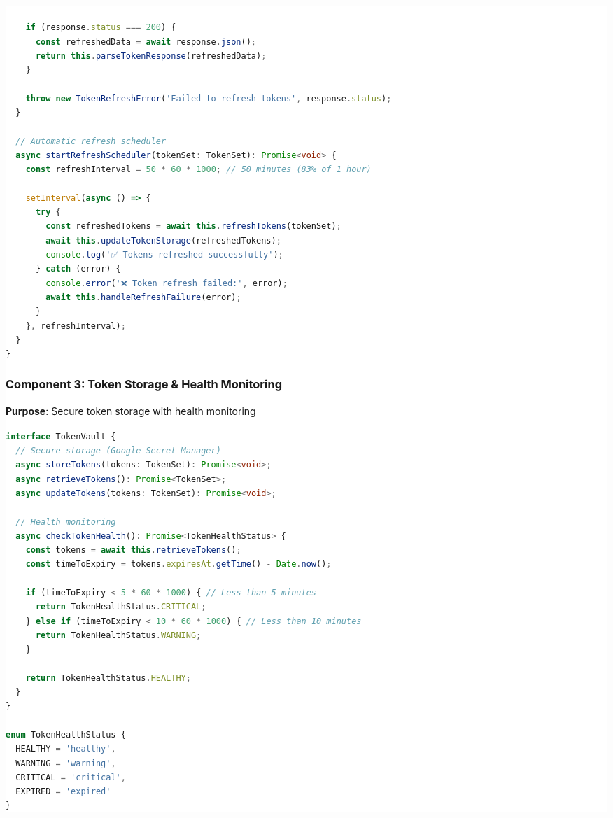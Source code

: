 ```typescript
    
    if (response.status === 200) {
      const refreshedData = await response.json();
      return this.parseTokenResponse(refreshedData);
    }
    
    throw new TokenRefreshError('Failed to refresh tokens', response.status);
  }
  
  // Automatic refresh scheduler
  async startRefreshScheduler(tokenSet: TokenSet): Promise<void> {
    const refreshInterval = 50 * 60 * 1000; // 50 minutes (83% of 1 hour)
    
    setInterval(async () => {
      try {
        const refreshedTokens = await this.refreshTokens(tokenSet);
        await this.updateTokenStorage(refreshedTokens);
        console.log('✅ Tokens refreshed successfully');
      } catch (error) {
        console.error('❌ Token refresh failed:', error);
        await this.handleRefreshFailure(error);
      }
    }, refreshInterval);
  }
}
```

### **Component 3: Token Storage & Health Monitoring**

**Purpose**: Secure token storage with health monitoring

```typescript
interface TokenVault {
  // Secure storage (Google Secret Manager)
  async storeTokens(tokens: TokenSet): Promise<void>;
  async retrieveTokens(): Promise<TokenSet>;
  async updateTokens(tokens: TokenSet): Promise<void>;
  
  // Health monitoring
  async checkTokenHealth(): Promise<TokenHealthStatus> {
    const tokens = await this.retrieveTokens();
    const timeToExpiry = tokens.expiresAt.getTime() - Date.now();
    
    if (timeToExpiry < 5 * 60 * 1000) { // Less than 5 minutes
      return TokenHealthStatus.CRITICAL;
    } else if (timeToExpiry < 10 * 60 * 1000) { // Less than 10 minutes  
      return TokenHealthStatus.WARNING;
    }
    
    return TokenHealthStatus.HEALTHY;
  }
}

enum TokenHealthStatus {
  HEALTHY = 'healthy',
  WARNING = 'warning', 
  CRITICAL = 'critical',
  EXPIRED = 'expired'
}
```
